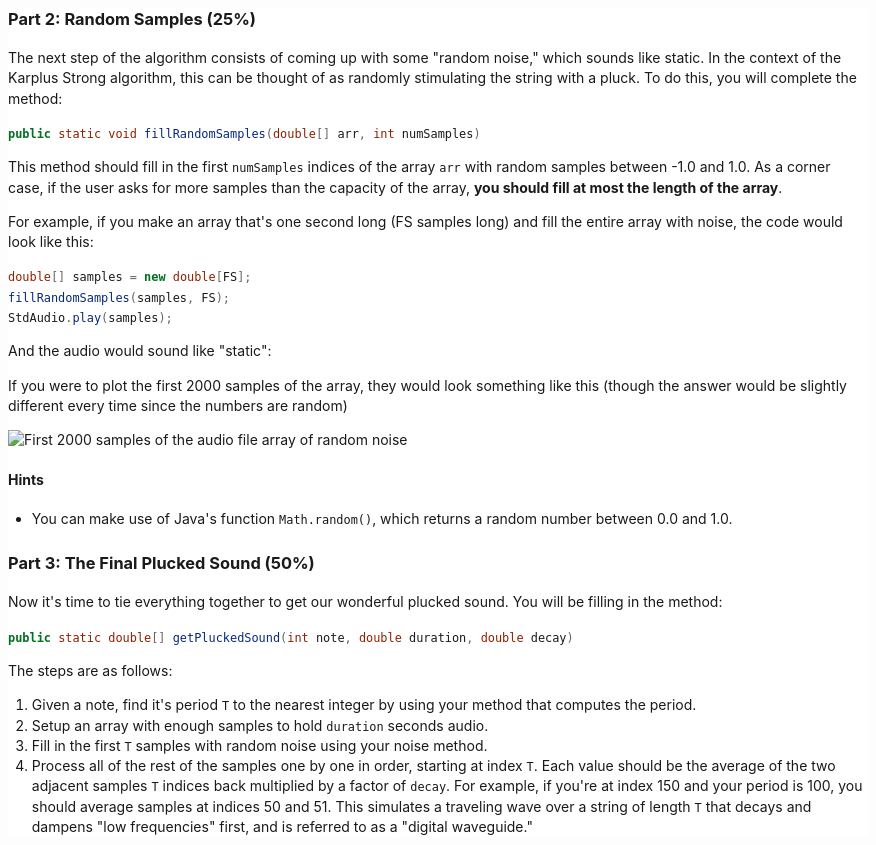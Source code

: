 ### Part 2: Random Samples (25%)
The next step of the algorithm consists of coming up with some "random noise," which sounds like static. In the context of the Karplus Strong algorithm, this can be thought of as randomly stimulating the string with a pluck. To do this, you will complete the method:

```java
public static void fillRandomSamples(double[] arr, int numSamples)
```

This method should fill in the first `numSamples` indices of the array `arr` with random samples between -1.0 and 1.0. As a corner case, if the user asks for more samples than the capacity of the array, **you should fill at most the length of the array**.

For example, if you make an array that's one second long (FS samples long) and fill the entire array with noise, the code would look like this:

```java
double[] samples = new double[FS];
fillRandomSamples(samples, FS);
StdAudio.play(samples);
```

And the audio would sound like "static":

<p>
<audio controls>
    <source src="../files/asmt-guitarstringsynth/noise.mp3" type="audio/mpeg">
    Your browser does not support the audio element.
</audio> 
</p>

If you were to plot the first 2000 samples of the array, they would look something like this (though the answer would be slightly different every time since the numbers are random)

![First 2000 samples of the audio file array of random noise](../images/asmt-guitarstringsynth/noise.svg)

#### Hints
* You can make use of Java's function `Math.random()`, which returns a random number between 0.0 and 1.0.

### Part 3: The Final Plucked Sound (50%)

Now it's time to tie everything together to get our wonderful plucked sound. You will be filling in the method:

```java
public static double[] getPluckedSound(int note, double duration, double decay)
```

The steps are as follows:
1. Given a note, find it's period `T` to the nearest integer by using your method that computes the period.
2. Setup an array with enough samples to hold `duration` seconds audio.
3. Fill in the first `T` samples with random noise using your noise method.
4. Process all of the rest of the samples one by one in order, starting at index `T`. Each value should be the average of the two adjacent samples `T` indices back multiplied by a factor of `decay`. For example, if you're at index 150 and your period is 100, you should average samples at indices 50 and 51. This simulates a traveling wave over a string of length `T` that decays and dampens "low frequencies" first, and is referred to as a "digital waveguide."


[^1]: Developed by [Prof. Chris Tralie](https://www.ursinus.edu/live/profiles/4502-christopher-j-tralie)